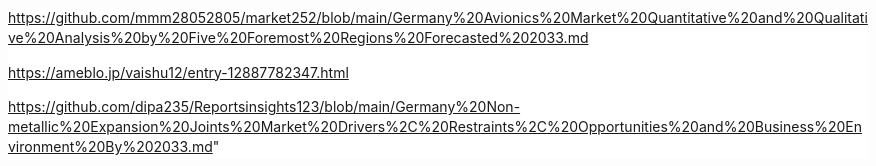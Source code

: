 <a href=https://github.com/mmm28052805/market252/blob/main/Germany%20Avionics%20Market%20Quantitative%20and%20Qualitative%20Analysis%20by%20Five%20Foremost%20Regions%20Forecasted%202033.md>https://github.com/mmm28052805/market252/blob/main/Germany%20Avionics%20Market%20Quantitative%20and%20Qualitative%20Analysis%20by%20Five%20Foremost%20Regions%20Forecasted%202033.md</a>

<a href=https://ameblo.jp/vaishu12/entry-12887782347.html>https://ameblo.jp/vaishu12/entry-12887782347.html</a>

<a href=https://github.com/dipa235/Reportsinsights123/blob/main/Germany%20Non-metallic%20Expansion%20Joints%20Market%20Drivers%2C%20Restraints%2C%20Opportunities%20and%20Business%20Environment%20By%202033.md>https://github.com/dipa235/Reportsinsights123/blob/main/Germany%20Non-metallic%20Expansion%20Joints%20Market%20Drivers%2C%20Restraints%2C%20Opportunities%20and%20Business%20Environment%20By%202033.md</a>"
